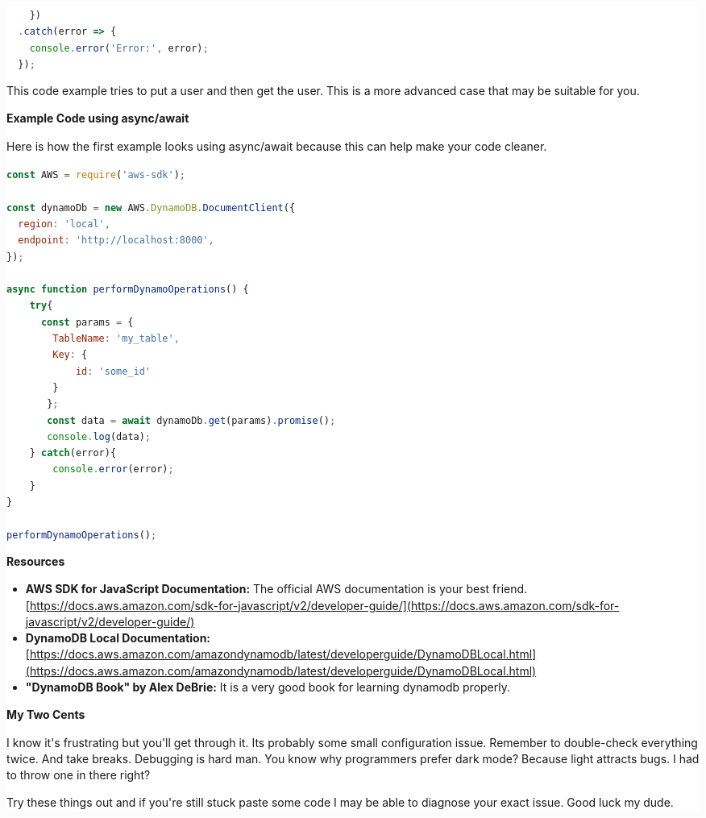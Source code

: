 ```javascript
    })
  .catch(error => {
    console.error('Error:', error);
  });
```

This code example tries to put a user and then get the user. This is a more advanced case that may be suitable for you.

**Example Code using async/await**

Here is how the first example looks using async/await because this can help make your code cleaner.

```javascript
const AWS = require('aws-sdk');

const dynamoDb = new AWS.DynamoDB.DocumentClient({
  region: 'local',
  endpoint: 'http://localhost:8000',
});

async function performDynamoOperations() {
    try{
      const params = {
        TableName: 'my_table',
        Key: {
            id: 'some_id'
        }
       };
       const data = await dynamoDb.get(params).promise();
       console.log(data);
    } catch(error){
        console.error(error);
    }
}

performDynamoOperations();
```

**Resources**

*   **AWS SDK for JavaScript Documentation:** The official AWS documentation is your best friend. [https://docs.aws.amazon.com/sdk-for-javascript/v2/developer-guide/](https://docs.aws.amazon.com/sdk-for-javascript/v2/developer-guide/)
*   **DynamoDB Local Documentation:** [https://docs.aws.amazon.com/amazondynamodb/latest/developerguide/DynamoDBLocal.html](https://docs.aws.amazon.com/amazondynamodb/latest/developerguide/DynamoDBLocal.html)
*   **"DynamoDB Book" by Alex DeBrie:** It is a very good book for learning dynamodb properly.

**My Two Cents**

I know it's frustrating but you'll get through it. Its probably some small configuration issue. Remember to double-check everything twice.  And take breaks. Debugging is hard man. You know why programmers prefer dark mode? Because light attracts bugs. I had to throw one in there right?

Try these things out and if you're still stuck paste some code I may be able to diagnose your exact issue. Good luck my dude.
